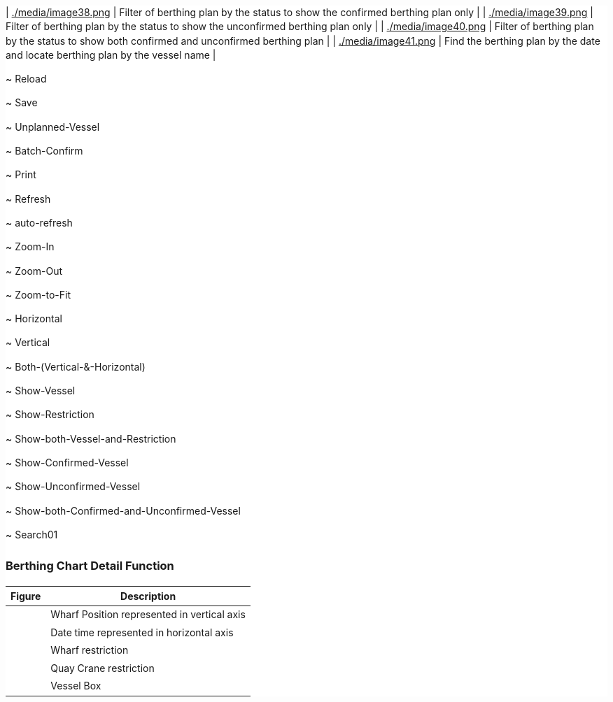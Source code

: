 | [./media/image38.png](./media/image38.png) | Filter of berthing plan by the status to show the confirmed berthing plan only             |
| [./media/image39.png](./media/image39.png) | Filter of berthing plan by the status to show the unconfirmed berthing plan only           |
| [./media/image40.png](./media/image40.png) | Filter of berthing plan by the status to show both confirmed and unconfirmed berthing plan |
| [./media/image41.png](./media/image41.png) | Find the berthing plan by the date and locate berthing plan by the vessel name             |


~   Reload

~   Save

~   Unplanned-Vessel

~   Batch-Confirm

~   Print

~   Refresh

~   auto-refresh

~   Zoom-In

~   Zoom-Out

~   Zoom-to-Fit

~   Horizontal

~   Vertical

~   Both-(Vertical-&-Horizontal)

~   Show-Vessel

~   Show-Restriction

~   Show-both-Vessel-and-Restriction

~   Show-Confirmed-Vessel

~   Show-Unconfirmed-Vessel

~   Show-both-Confirmed-and-Unconfirmed-Vessel

~   Search01

### Berthing Chart Detail Function

| Figure | Description                                 |
|--------|---------------------------------------------|
|        | Wharf Position represented in vertical axis |
|        | Date time represented in horizontal axis    |
|        | Wharf restriction                           |
|        | Quay Crane restriction                      |
|        | Vessel Box                                  |
